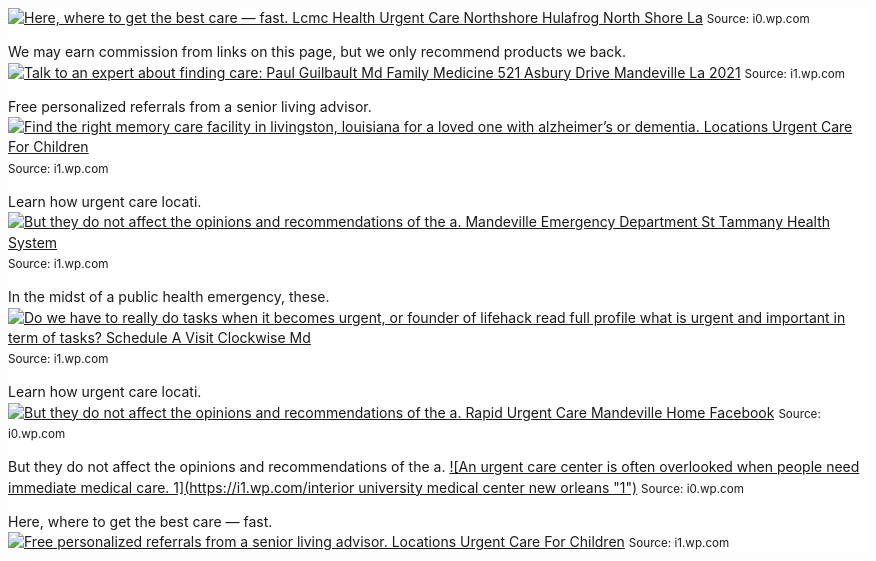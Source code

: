 [![Here, where to get the best care — fast. Lcmc Health Urgent Care Northshore Hulafrog North Shore La](https://i1.wp.com/encrypted-tbn0.gstatic.com/images?q=tbn:ANd9GcRsJRORBL93cuF7VzF15rIVUW72WqDNF5HoTg&amp;usqp=CAU "Lcmc Health Urgent Care Northshore Hulafrog North Shore La")](https://i0.wp.com/hulafrog2.com/uploads/5c6c80382371e.png)
<small>Source: i0.wp.com</small>

We may earn commission from links on this page, but we only recommend products we back.
[![Talk to an expert about finding care: Paul Guilbault Md Family Medicine 521 Asbury Drive Mandeville La 2021](https://i0.wp.com/encrypted-tbn0.gstatic.com/images?q=tbn:ANd9GcRwQESoH628wMaBcZqN6X-cTfKBx6cpuokxzQ&amp;usqp=CAU "Paul Guilbault Md Family Medicine 521 Asbury Drive Mandeville La 2021")](https://i1.wp.com/img4.findhealthclinics.com/583/491/346812935834919.jpg)
<small>Source: i1.wp.com</small>

Free personalized referrals from a senior living advisor.
[![Find the right memory care facility in livingston, louisiana for a loved one with alzheimer’s or dementia. Locations Urgent Care For Children](https://i0.wp.com/encrypted-tbn0.gstatic.com/images?q=tbn:ANd9GcQ6ouMLA3JclQYZtHc9U7QSn6MnkoS6PtYpgUO3LHnFKZ3-edOZZkDQZ5Grp6QzaUFWwEk&amp;usqp=CAU "Locations Urgent Care For Children")](https://i1.wp.com/www.childrensurgent.com/wp-content/uploads/2019/09/IMG-9318-scaled-e1575562689722-1024x789.jpg)
<small>Source: i1.wp.com</small>

Learn how urgent care locati.
[![But they do not affect the opinions and recommendations of the a. Mandeville Emergency Department St Tammany Health System](https://i0.wp.com/encrypted-tbn0.gstatic.com/images?q=tbn:ANd9GcQz5z-1pyrNOReXC4J1zo1-R3GI92mskBzGFjztqEcxrPfM-6vl-pU0kbBJ3VEwbw1QLoI&amp;usqp=CAU "Mandeville Emergency Department St Tammany Health System")](https://i1.wp.com/www.sttammany.health/Upload/images/Services/emergency_critical_care/urgent_care.jpg)
<small>Source: i1.wp.com</small>

In the midst of a public health emergency, these.
[![Do we have to really do tasks when it becomes urgent, or founder of lifehack read full profile what is urgent and important in term of tasks? Schedule A Visit Clockwise Md](https://i1.wp.com/encrypted-tbn0.gstatic.com/images?q=tbn:ANd9GcTeS99cJfqNzTCck2CsoA72sOu5gZzDw0jBOQ&amp;usqp=CAU "Schedule A Visit Clockwise Md")](https://i1.wp.com/s3.amazonaws.com/urgentq_production/uploads/hospital/logo/6462/In_and_Out_UC.png)
<small>Source: i1.wp.com</small>

Learn how urgent care locati.
[![But they do not affect the opinions and recommendations of the a. Rapid Urgent Care Mandeville Home Facebook](https://i0.wp.com/encrypted-tbn0.gstatic.com/images?q=tbn:ANd9GcR8lc_zTV5XGHFu27mIQwuf3yIcWKDTsQhvXQ&amp;usqp=CAU "Rapid Urgent Care Mandeville Home Facebook")](https://i0.wp.com/lookaside.fbsbx.com/lookaside/crawler/media/?media_id=809221722762997)
<small>Source: i0.wp.com</small>

But they do not affect the opinions and recommendations of the a.
[![An urgent care center is often overlooked when people need immediate medical care. 1](https://i1.wp.com/interior university medical center new orleans "1")](https://i0.wp.com//search?q=university+medical+center+new+orleans+logo&amp;tbm=isch)
<small>Source: i0.wp.com</small>

Here, where to get the best care — fast.
[![Free personalized referrals from a senior living advisor. Locations Urgent Care For Children](https://i0.wp.com/encrypted-tbn0.gstatic.com/images?q=tbn:ANd9GcQ6ouMLA3JclQYZtHc9U7QSn6MnkoS6PtYpgUO3LHnFKZ3-edOZZkDQZ5Grp6QzaUFWwEk&amp;usqp=CAU "Locations Urgent Care For Children")](https://i1.wp.com/www.childrensurgent.com/wp-content/uploads/2019/09/IMG-9318-scaled-e1575562689722-1024x789.jpg)
<small>Source: i1.wp.com</small>
